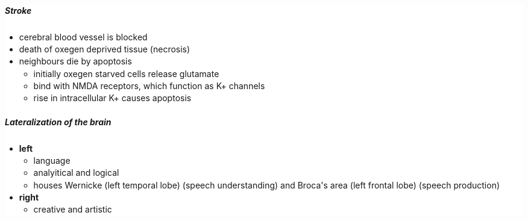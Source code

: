 ##### Stroke

- cerebral blood vessel is blocked
- death of oxegen deprived tissue (necrosis)
- neighbours die by apoptosis
	- initially oxegen starved cells release glutamate
	- bind with NMDA receptors, which function as K+ channels
	- rise in intracellular K+ causes apoptosis

##### Lateralization of the brain

- **left**
	- language
	- analyitical and logical
	-  houses Wernicke (left temporal lobe) (speech understanding) and Broca's area (left frontal lobe) (speech production)
- **right**
	- creative and artistic